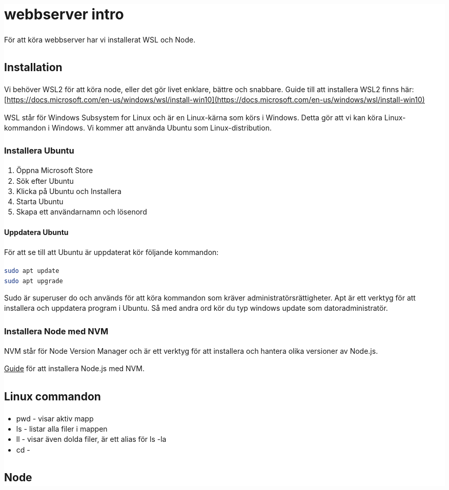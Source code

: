 # webbserver intro

För att köra webbserver har vi installerat WSL och Node.

## Installation

Vi behöver WSL2 för att köra node, eller det gör livet enklare, bättre och snabbare.
Guide till att installera WSL2 finns här: [https://docs.microsoft.com/en-us/windows/wsl/install-win10](https://docs.microsoft.com/en-us/windows/wsl/install-win10)

WSL står för Windows Subsystem for Linux och är en Linux-kärna som körs i Windows. Detta gör att vi kan köra Linux-kommandon i Windows.
Vi kommer att använda Ubuntu som Linux-distribution.

### Installera Ubuntu

1. Öppna Microsoft Store
2. Sök efter Ubuntu
3. Klicka på Ubuntu och Installera
4. Starta Ubuntu
5. Skapa ett användarnamn och lösenord

#### Uppdatera Ubuntu

För att se till att Ubuntu är uppdaterat kör följande kommandon:

```bash
sudo apt update
sudo apt upgrade
```

Sudo är superuser do och används för att köra kommandon som kräver administratörsrättigheter. Apt är ett verktyg för att installera och uppdatera program i Ubuntu.
Så med andra ord kör du typ windows update som datoradministratör.

### Installera Node med NVM

NVM står för Node Version Manager och är ett verktyg för att installera och hantera olika versioner av Node.js.

[Guide](https://learn.microsoft.com/en-us/windows/dev-environment/javascript/nodejs-on-wsl) för att installera Node.js med NVM.

## Linux commandon

* pwd - visar aktiv mapp
* ls - listar alla filer i mappen
* ll - visar även dolda filer, är ett alias för ls -la
* cd -

## Node
